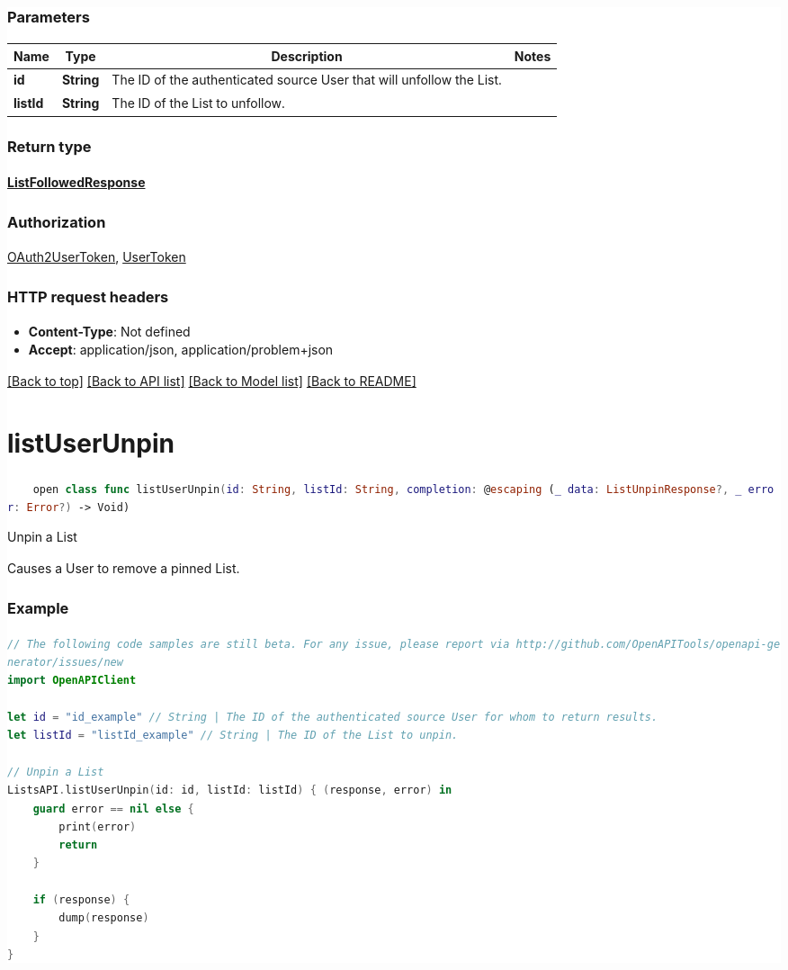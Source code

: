 ### Parameters

Name | Type | Description  | Notes
------------- | ------------- | ------------- | -------------
 **id** | **String** | The ID of the authenticated source User that will unfollow the List. | 
 **listId** | **String** | The ID of the List to unfollow. | 

### Return type

[**ListFollowedResponse**](ListFollowedResponse.md)

### Authorization

[OAuth2UserToken](../README.md#OAuth2UserToken), [UserToken](../README.md#UserToken)

### HTTP request headers

 - **Content-Type**: Not defined
 - **Accept**: application/json, application/problem+json

[[Back to top]](#) [[Back to API list]](../README.md#documentation-for-api-endpoints) [[Back to Model list]](../README.md#documentation-for-models) [[Back to README]](../README.md)

# **listUserUnpin**
```swift
    open class func listUserUnpin(id: String, listId: String, completion: @escaping (_ data: ListUnpinResponse?, _ error: Error?) -> Void)
```

Unpin a List

Causes a User to remove a pinned List.

### Example
```swift
// The following code samples are still beta. For any issue, please report via http://github.com/OpenAPITools/openapi-generator/issues/new
import OpenAPIClient

let id = "id_example" // String | The ID of the authenticated source User for whom to return results.
let listId = "listId_example" // String | The ID of the List to unpin.

// Unpin a List
ListsAPI.listUserUnpin(id: id, listId: listId) { (response, error) in
    guard error == nil else {
        print(error)
        return
    }

    if (response) {
        dump(response)
    }
}
```
